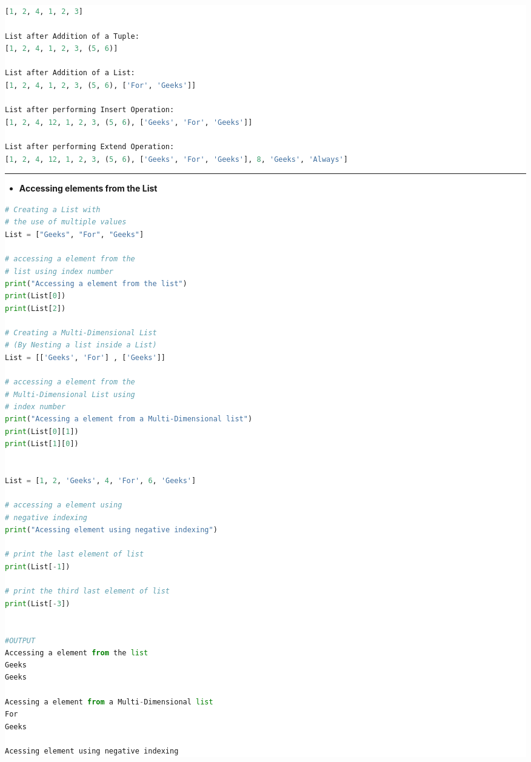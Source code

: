 ```python
[1, 2, 4, 1, 2, 3]

List after Addition of a Tuple: 
[1, 2, 4, 1, 2, 3, (5, 6)]

List after Addition of a List: 
[1, 2, 4, 1, 2, 3, (5, 6), ['For', 'Geeks']]

List after performing Insert Operation: 
[1, 2, 4, 12, 1, 2, 3, (5, 6), ['Geeks', 'For', 'Geeks']]

List after performing Extend Operation: 
[1, 2, 4, 12, 1, 2, 3, (5, 6), ['Geeks', 'For', 'Geeks'], 8, 'Geeks', 'Always']
```
---

* **Accessing elements from the List**
```python
# Creating a List with
# the use of multiple values
List = ["Geeks", "For", "Geeks"]

# accessing a element from the 
# list using index number
print("Accessing a element from the list")
print(List[0]) 
print(List[2])

# Creating a Multi-Dimensional List
# (By Nesting a list inside a List)
List = [['Geeks', 'For'] , ['Geeks']]

# accessing a element from the 
# Multi-Dimensional List using
# index number
print("Acessing a element from a Multi-Dimensional list")
print(List[0][1])
print(List[1][0])


List = [1, 2, 'Geeks', 4, 'For', 6, 'Geeks']

# accessing a element using
# negative indexing
print("Acessing element using negative indexing")

# print the last element of list
print(List[-1])

# print the third last element of list 
print(List[-3])


#OUTPUT
Accessing a element from the list
Geeks
Geeks

Acessing a element from a Multi-Dimensional list
For
Geeks

Acessing element using negative indexing
```